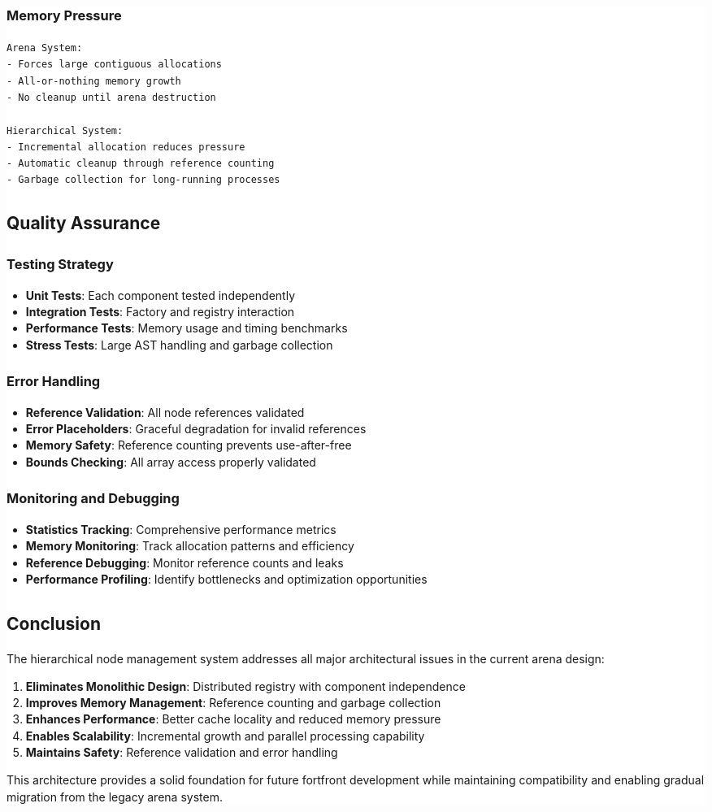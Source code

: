 ### Memory Pressure
```
Arena System:
- Forces large contiguous allocations
- All-or-nothing memory growth
- No cleanup until arena destruction

Hierarchical System:
- Incremental allocation reduces pressure
- Automatic cleanup through reference counting
- Garbage collection for long-running processes
```

## Quality Assurance

### Testing Strategy
- **Unit Tests**: Each component tested independently
- **Integration Tests**: Factory and registry interaction
- **Performance Tests**: Memory usage and timing benchmarks
- **Stress Tests**: Large AST handling and garbage collection

### Error Handling
- **Reference Validation**: All node references validated
- **Error Placeholders**: Graceful degradation for invalid references
- **Memory Safety**: Reference counting prevents use-after-free
- **Bounds Checking**: All array access properly validated

### Monitoring and Debugging
- **Statistics Tracking**: Comprehensive performance metrics
- **Memory Monitoring**: Track allocation patterns and efficiency
- **Reference Debugging**: Monitor reference counts and leaks
- **Performance Profiling**: Identify bottlenecks and optimization opportunities

## Conclusion

The hierarchical node management system addresses all major architectural issues in the current arena design:

1. **Eliminates Monolithic Design**: Distributed registry with component independence
2. **Improves Memory Management**: Reference counting and garbage collection
3. **Enhances Performance**: Better cache locality and reduced memory pressure
4. **Enables Scalability**: Incremental growth and parallel processing capability
5. **Maintains Safety**: Reference validation and error handling

This architecture provides a solid foundation for future fortfront development while maintaining compatibility and enabling gradual migration from the legacy arena system.